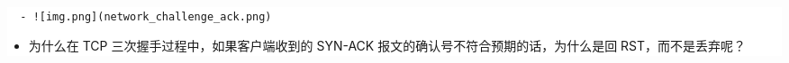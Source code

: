       - ![img.png](network_challenge_ack.png)
  - 为什么在 TCP 三次握手过程中，如果客户端收到的 SYN-ACK 报文的确认号不符合预期的话，为什么是回 RST，而不是丢弃呢？